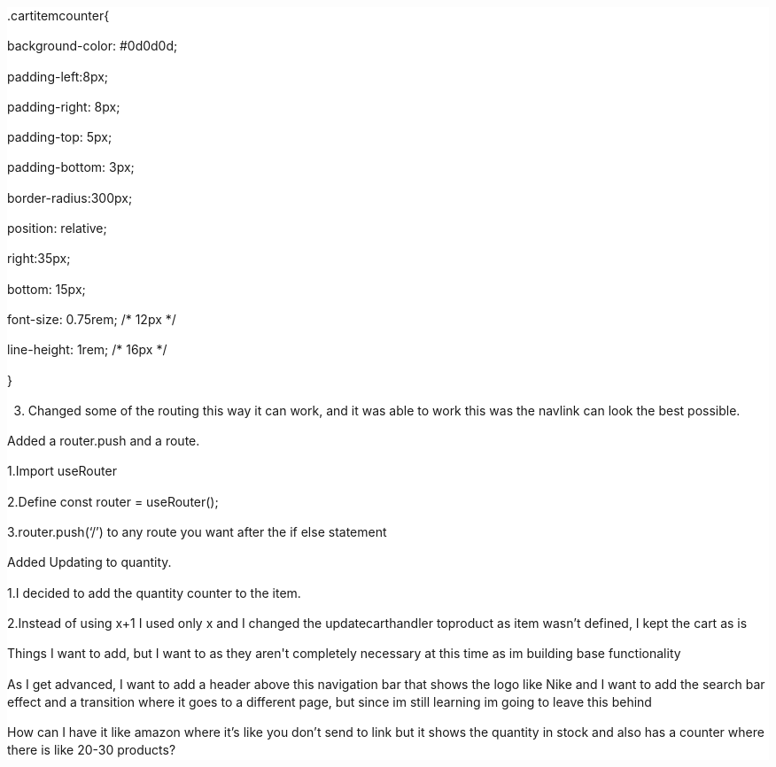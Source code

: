 .cartitemcounter{ 

background-color: #0d0d0d;  

padding-left:8px; 

padding-right: 8px; 

padding-top: 5px; 

padding-bottom: 3px; 

border-radius:300px; 

position: relative; 

right:35px; 

bottom: 15px; 

font-size: 0.75rem; /* 12px */ 

line-height: 1rem; /* 16px */ 

} 

 

3. Changed some of the routing this way it can work, and it was able to work this was the navlink can look the best possible.  

 

Added a router.push and a route. 

1.Import useRouter  

2.Define const router = useRouter(); 

3.router.push(‘/’) to any route you want after the if else statement 

 

Added Updating to quantity. 

1.I decided to add the quantity counter to the item. 

2.Instead of using x+1 I used only x and I changed the updatecarthandler toproduct as item wasn’t defined, I kept the cart as is 

 

 

Things I want to add, but I want to as they aren't completely necessary at this time as im building base functionality 

As I get advanced, I want to add a header above this navigation bar that shows the logo like Nike and I want to add the search bar effect and a transition where it goes to a different page, but since im still learning im going to leave this behind 

How can I have it like amazon where it’s like you don’t send to link but it shows the quantity in stock and also has a counter where there is like 20-30 products?  

 

 
